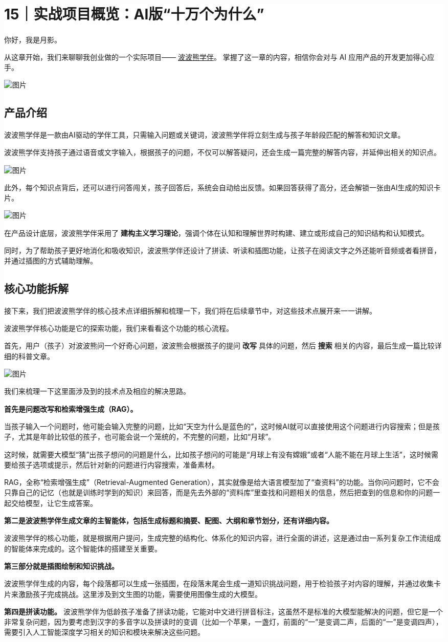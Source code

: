 # 15｜实战项目概览：AI版“十万个为什么”
你好，我是月影。

从这章开始，我们来聊聊我创业做的一个实际项目—— [波波熊学伴](https://discovery.bearbobo.com/)。 掌握了这一章的内容，相信你会对与 AI 应用产品的开发更加得心应手。

![图片](images/877334/09d5e1d2049cd42f0e99635d0bee60e2.png)

## 产品介绍

波波熊学伴是一款由AI驱动的学伴工具，只需输入问题或关键词，波波熊学伴将立刻生成与孩子年龄段匹配的解答和知识文章。

波波熊学伴支持孩子通过语音或文字输入，根据孩子的问题，不仅可以解答疑问，还会生成一篇完整的解答内容，并延伸出相关的知识点。

![图片](images/877334/e87410425e3e6f148bf073f545ede88d.png)

此外，每个知识点背后，还可以进行问答闯关，孩子回答后，系统会自动给出反馈。如果回答获得了高分，还会解锁一张由AI生成的知识卡片。

![图片](images/877334/4d61b240b685fdcb84bayy9394c1777d.png)

在产品设计底层，波波熊学伴采用了 **建构主义学习理论**，强调个体在认知和理解世界时构建、建立或形成自己的知识结构和认知模式。

同时，为了帮助孩子更好地消化和吸收知识，波波熊学伴还设计了拼读、听读和插图功能，让孩子在阅读文字之外还能听音频或者看拼音，并通过插图的方式辅助理解。

## 核心功能拆解

接下来，我们把波波熊学伴的核心技术点详细拆解和梳理一下，我们将在后续章节中，对这些技术点展开来一一讲解。

波波熊学伴核心功能是它的探索功能，我们来看看这个功能的核心流程。

首先，用户（孩子）对波波熊问一个好奇心问题，波波熊会根据孩子的提问 **改写** 具体的问题，然后 **搜索** 相关的内容，最后生成一篇比较详细的科普文章。

![图片](images/877334/1e800b2fd066779046eda05403f23042.png)

我们来梳理一下这里面涉及到的技术点及相应的解决思路。

**首先是问题改写和检索增强生成（RAG）。**

当孩子输入一个问题时，他可能会输入完整的问题，比如“天空为什么是蓝色的”，这时候AI就可以直接使用这个问题进行内容搜索；但是孩子，尤其是年龄比较低的孩子，也可能会说一个笼统的，不完整的问题，比如“月球”。

这时候，就需要大模型“猜”出孩子想问的问题是什么，比如孩子想问的可能是“月球上有没有嫦娥”或者“人能不能在月球上生活”，这时候需要给孩子选项或提示，然后针对新的问题进行内容搜索，准备素材。

RAG，全称“检索增强生成”（Retrieval-Augmented Generation），其实就像是给大语言模型加了“查资料”的功能。当你问问题时，它不会只靠自己的记忆（也就是训练时学到的知识）来回答，而是先去外部的“资料库”里查找和问题相关的信息，然后把查到的信息和你的问题一起交给模型，让它生成答案。

**第二是波波熊学伴生成文章的主智能体，包括生成标题和摘要、配图、大纲和章节划分，还有详细内容。**

波波熊学伴的核心功能，就是根据用户提问，生成完整的结构化、体系化的知识内容，进行全面的讲述，这是通过由一系列复杂工作流组成的智能体来完成的。这个智能体的搭建至关重要。

**第三部分就是插图绘制和知识挑战。**

波波熊学伴生成的内容，每个段落都可以生成一张插图，在段落末尾会生成一道知识挑战问题，用于检验孩子对内容的理解，并通过收集卡片来激励孩子完成挑战。这里涉及到文生图的功能，需要使用图像生成的大模型。

**第四是拼读功能。** 波波熊学伴为低龄孩子准备了拼读功能，它能对中文进行拼音标注，这虽然不是标准的大模型能解决的问题，但它是一个非常复杂问题，因为要考虑到汉字的多音字以及拼读时的变调（比如一个苹果，一盏灯，前面的“一”是变调二声，后面的“一”是变调四声），需要引入人工智能深度学习相关的知识和模块来解决这些问题。
